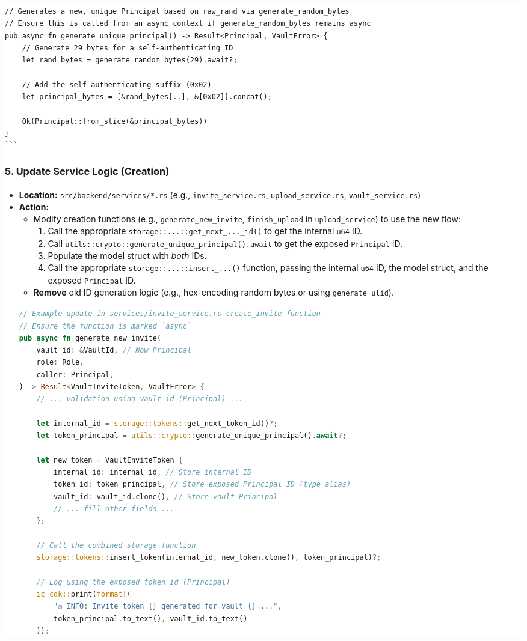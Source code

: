     // Generates a new, unique Principal based on raw_rand via generate_random_bytes
    // Ensure this is called from an async context if generate_random_bytes remains async
    pub async fn generate_unique_principal() -> Result<Principal, VaultError> {
        // Generate 29 bytes for a self-authenticating ID
        let rand_bytes = generate_random_bytes(29).await?;

        // Add the self-authenticating suffix (0x02)
        let principal_bytes = [&rand_bytes[..], &[0x02]].concat();

        Ok(Principal::from_slice(&principal_bytes))
    }
    ```

### 5. Update Service Logic (Creation)

*   **Location:** `src/backend/services/*.rs` (e.g., `invite_service.rs`, `upload_service.rs`, `vault_service.rs`)
*   **Action:**
    *   Modify creation functions (e.g., `generate_new_invite`, `finish_upload` in `upload_service`) to use the new flow:
        1.  Call the appropriate `storage::...::get_next_..._id()` to get the internal `u64` ID.
        2.  Call `utils::crypto::generate_unique_principal().await` to get the exposed `Principal` ID.
        3.  Populate the model struct with *both* IDs.
        4.  Call the appropriate `storage::...::insert_...()` function, passing the internal `u64` ID, the model struct, and the exposed `Principal` ID.
    *   **Remove** old ID generation logic (e.g., hex-encoding random bytes or using `generate_ulid`).
    ```rust
    // Example update in services/invite_service.rs create_invite function
    // Ensure the function is marked `async`
    pub async fn generate_new_invite(
        vault_id: &VaultId, // Now Principal
        role: Role,
        caller: Principal,
    ) -> Result<VaultInviteToken, VaultError> {
        // ... validation using vault_id (Principal) ...

        let internal_id = storage::tokens::get_next_token_id()?;
        let token_principal = utils::crypto::generate_unique_principal().await?;

        let new_token = VaultInviteToken {
            internal_id: internal_id, // Store internal ID
            token_id: token_principal, // Store exposed Principal ID (type alias)
            vault_id: vault_id.clone(), // Store vault Principal
            // ... fill other fields ...
        };

        // Call the combined storage function
        storage::tokens::insert_token(internal_id, new_token.clone(), token_principal)?;

        // Log using the exposed token_id (Principal)
        ic_cdk::print(format!(
            "✉️ INFO: Invite token {} generated for vault {} ...",
            token_principal.to_text(), vault_id.to_text()
        ));
